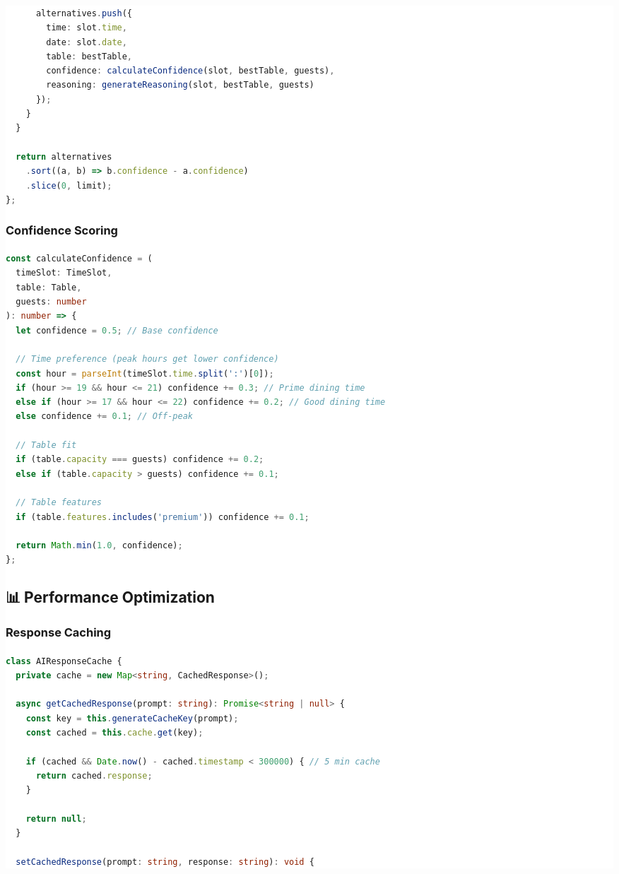 ```typescript
      alternatives.push({
        time: slot.time,
        date: slot.date,
        table: bestTable,
        confidence: calculateConfidence(slot, bestTable, guests),
        reasoning: generateReasoning(slot, bestTable, guests)
      });
    }
  }
  
  return alternatives
    .sort((a, b) => b.confidence - a.confidence)
    .slice(0, limit);
};
```

### Confidence Scoring

```typescript
const calculateConfidence = (
  timeSlot: TimeSlot,
  table: Table,
  guests: number
): number => {
  let confidence = 0.5; // Base confidence
  
  // Time preference (peak hours get lower confidence)
  const hour = parseInt(timeSlot.time.split(':')[0]);
  if (hour >= 19 && hour <= 21) confidence += 0.3; // Prime dining time
  else if (hour >= 17 && hour <= 22) confidence += 0.2; // Good dining time
  else confidence += 0.1; // Off-peak
  
  // Table fit
  if (table.capacity === guests) confidence += 0.2;
  else if (table.capacity > guests) confidence += 0.1;
  
  // Table features
  if (table.features.includes('premium')) confidence += 0.1;
  
  return Math.min(1.0, confidence);
};
```

## 📊 Performance Optimization

### Response Caching

```typescript
class AIResponseCache {
  private cache = new Map<string, CachedResponse>();
  
  async getCachedResponse(prompt: string): Promise<string | null> {
    const key = this.generateCacheKey(prompt);
    const cached = this.cache.get(key);
    
    if (cached && Date.now() - cached.timestamp < 300000) { // 5 min cache
      return cached.response;
    }
    
    return null;
  }
  
  setCachedResponse(prompt: string, response: string): void {
```